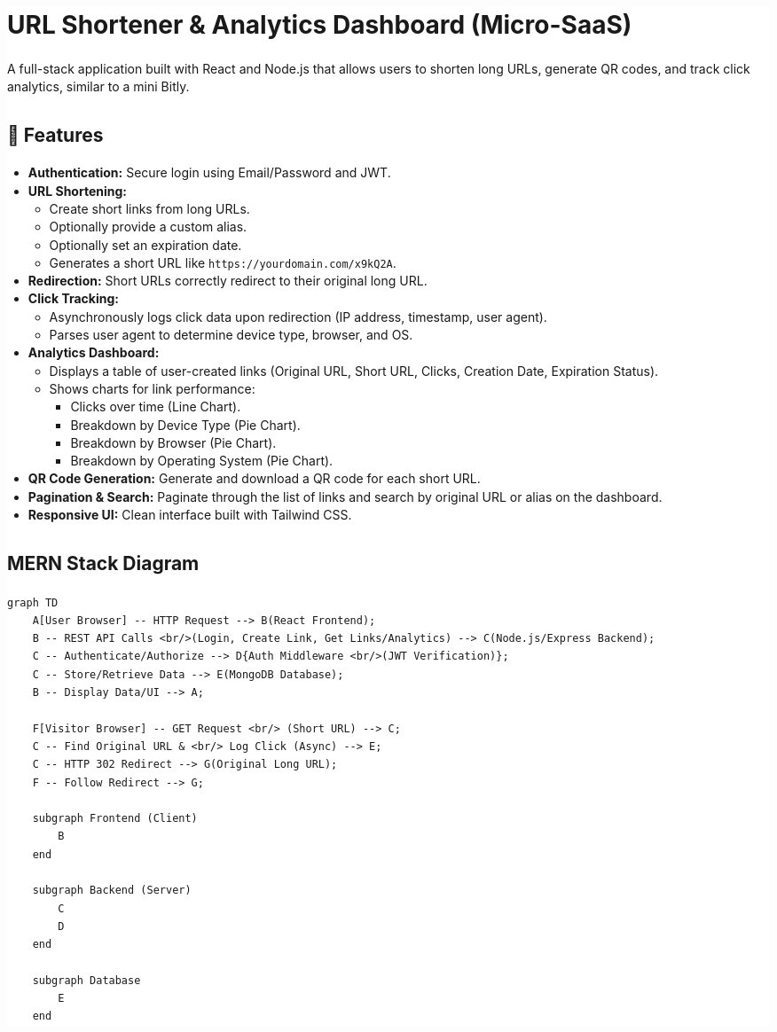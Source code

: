 # URL Shortener & Analytics Dashboard (Micro-SaaS)

A full-stack application built with React and Node.js that allows users to shorten long URLs, generate QR codes, and track click analytics, similar to a mini Bitly.

## 🚀 Features

*   **Authentication:** Secure login using Email/Password and JWT.
*   **URL Shortening:**
    *   Create short links from long URLs.
    *   Optionally provide a custom alias.
    *   Optionally set an expiration date.
    *   Generates a short URL like `https://yourdomain.com/x9kQ2A`.
*   **Redirection:** Short URLs correctly redirect to their original long URL.
*   **Click Tracking:**
    *   Asynchronously logs click data upon redirection (IP address, timestamp, user agent).
    *   Parses user agent to determine device type, browser, and OS.
*   **Analytics Dashboard:**
    *   Displays a table of user-created links (Original URL, Short URL, Clicks, Creation Date, Expiration Status).
    *   Shows charts for link performance:
        *   Clicks over time (Line Chart).
        *   Breakdown by Device Type (Pie Chart).
        *   Breakdown by Browser (Pie Chart).
        *   Breakdown by Operating System (Pie Chart).
*   **QR Code Generation:** Generate and download a QR code for each short URL.
*   **Pagination & Search:** Paginate through the list of links and search by original URL or alias on the dashboard.
*   **Responsive UI:** Clean interface built with Tailwind CSS.

##  MERN Stack Diagram

```mermaid
graph TD
    A[User Browser] -- HTTP Request --> B(React Frontend);
    B -- REST API Calls <br/>(Login, Create Link, Get Links/Analytics) --> C(Node.js/Express Backend);
    C -- Authenticate/Authorize --> D{Auth Middleware <br/>(JWT Verification)};
    C -- Store/Retrieve Data --> E(MongoDB Database);
    B -- Display Data/UI --> A;

    F[Visitor Browser] -- GET Request <br/> (Short URL) --> C;
    C -- Find Original URL & <br/> Log Click (Async) --> E;
    C -- HTTP 302 Redirect --> G(Original Long URL);
    F -- Follow Redirect --> G;

    subgraph Frontend (Client)
        B
    end

    subgraph Backend (Server)
        C
        D
    end

    subgraph Database
        E
    end
```
